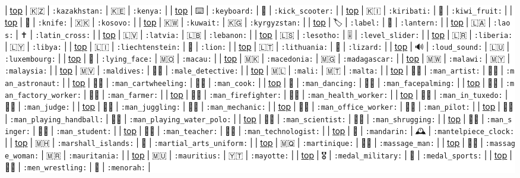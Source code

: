 | [top](#table-of-contents) | :kazakhstan: | `:kazakhstan:`  |  :kenya: | `:kenya:` |
| [top](#table-of-contents) | :keyboard: | `:keyboard:`  |  :kick_scooter: | `:kick_scooter:` |
| [top](#table-of-contents) | :kiribati: | `:kiribati:`  |  :kiwi_fruit: | `:kiwi_fruit:` |
| [top](#table-of-contents) | :knife: | `:knife:`  |  :kosovo: | `:kosovo:` |
| [top](#table-of-contents) | :kuwait: | `:kuwait:`  |  :kyrgyzstan: | `:kyrgyzstan:` |
| [top](#table-of-contents) | :label: | `:label:`  |  :lantern: | `:lantern:` |
| [top](#table-of-contents) | :laos: | `:laos:`  |  :latin_cross: | `:latin_cross:` |
| [top](#table-of-contents) | :latvia: | `:latvia:`  |  :lebanon: | `:lebanon:` |
| [top](#table-of-contents) | :lesotho: | `:lesotho:`  |  :level_slider: | `:level_slider:` |
| [top](#table-of-contents) | :liberia: | `:liberia:`  |  :libya: | `:libya:` |
| [top](#table-of-contents) | :liechtenstein: | `:liechtenstein:`  |  :lion: | `:lion:` |
| [top](#table-of-contents) | :lithuania: | `:lithuania:`  |  :lizard: | `:lizard:` |
| [top](#table-of-contents) | :loud_sound: | `:loud_sound:`  |  :luxembourg: | `:luxembourg:` |
| [top](#table-of-contents) | :lying_face: | `:lying_face:`  |  :macau: | `:macau:` |
| [top](#table-of-contents) | :macedonia: | `:macedonia:`  |  :madagascar: | `:madagascar:` |
| [top](#table-of-contents) | :malawi: | `:malawi:`  |  :malaysia: | `:malaysia:` |
| [top](#table-of-contents) | :maldives: | `:maldives:`  |  :male_detective: | `:male_detective:` |
| [top](#table-of-contents) | :mali: | `:mali:`  |  :malta: | `:malta:` |
| [top](#table-of-contents) | :man_artist: | `:man_artist:`  |  :man_astronaut: | `:man_astronaut:` |
| [top](#table-of-contents) | :man_cartwheeling: | `:man_cartwheeling:`  |  :man_cook: | `:man_cook:` |
| [top](#table-of-contents) | :man_dancing: | `:man_dancing:`  |  :man_facepalming: | `:man_facepalming:` |
| [top](#table-of-contents) | :man_factory_worker: | `:man_factory_worker:`  |  :man_farmer: | `:man_farmer:` |
| [top](#table-of-contents) | :man_firefighter: | `:man_firefighter:`  |  :man_health_worker: | `:man_health_worker:` |
| [top](#table-of-contents) | :man_in_tuxedo: | `:man_in_tuxedo:`  |  :man_judge: | `:man_judge:` |
| [top](#table-of-contents) | :man_juggling: | `:man_juggling:`  |  :man_mechanic: | `:man_mechanic:` |
| [top](#table-of-contents) | :man_office_worker: | `:man_office_worker:`  |  :man_pilot: | `:man_pilot:` |
| [top](#table-of-contents) | :man_playing_handball: | `:man_playing_handball:`  |  :man_playing_water_polo: | `:man_playing_water_polo:` |
| [top](#table-of-contents) | :man_scientist: | `:man_scientist:`  |  :man_shrugging: | `:man_shrugging:` |
| [top](#table-of-contents) | :man_singer: | `:man_singer:`  |  :man_student: | `:man_student:` |
| [top](#table-of-contents) | :man_teacher: | `:man_teacher:`  |  :man_technologist: | `:man_technologist:` |
| [top](#table-of-contents) | :mandarin: | `:mandarin:`  |  :mantelpiece_clock: | `:mantelpiece_clock:` |
| [top](#table-of-contents) | :marshall_islands: | `:marshall_islands:`  |  :martial_arts_uniform: | `:martial_arts_uniform:` |
| [top](#table-of-contents) | :martinique: | `:martinique:`  |  :massage_man: | `:massage_man:` |
| [top](#table-of-contents) | :massage_woman: | `:massage_woman:`  |  :mauritania: | `:mauritania:` |
| [top](#table-of-contents) | :mauritius: | `:mauritius:`  |  :mayotte: | `:mayotte:` |
| [top](#table-of-contents) | :medal_military: | `:medal_military:`  |  :medal_sports: | `:medal_sports:` |
| [top](#table-of-contents) | :men_wrestling: | `:men_wrestling:`  |  :menorah: | `:menorah:` |